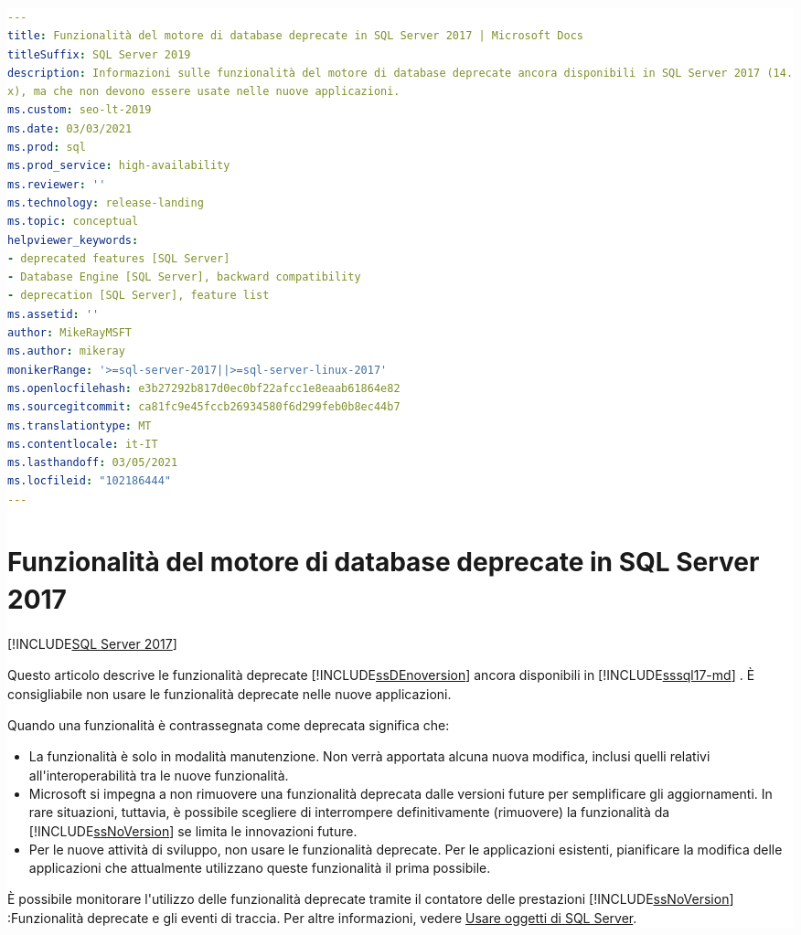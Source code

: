 ```yaml
---
title: Funzionalità del motore di database deprecate in SQL Server 2017 | Microsoft Docs
titleSuffix: SQL Server 2019
description: Informazioni sulle funzionalità del motore di database deprecate ancora disponibili in SQL Server 2017 (14.x), ma che non devono essere usate nelle nuove applicazioni.
ms.custom: seo-lt-2019
ms.date: 03/03/2021
ms.prod: sql
ms.prod_service: high-availability
ms.reviewer: ''
ms.technology: release-landing
ms.topic: conceptual
helpviewer_keywords:
- deprecated features [SQL Server]
- Database Engine [SQL Server], backward compatibility
- deprecation [SQL Server], feature list
ms.assetid: ''
author: MikeRayMSFT
ms.author: mikeray
monikerRange: '>=sql-server-2017||>=sql-server-linux-2017'
ms.openlocfilehash: e3b27292b817d0ec0bf22afcc1e8eaab61864e82
ms.sourcegitcommit: ca81fc9e45fccb26934580f6d299feb0b8ec44b7
ms.translationtype: MT
ms.contentlocale: it-IT
ms.lasthandoff: 03/05/2021
ms.locfileid: "102186444"
---
```

# <a name="deprecated-database-engine-features-in-sql-server-2017"></a>Funzionalità del motore di database deprecate in SQL Server 2017

[!INCLUDE[SQL Server 2017](../includes/applies-to-version/sqlserver2017.md)]

  Questo articolo descrive le funzionalità deprecate [!INCLUDE[ssDEnoversion](../includes/ssdenoversion-md.md)] ancora disponibili in [!INCLUDE[sssql17-md](../includes/sssql17-md.md)] . È consigliabile non usare le funzionalità deprecate nelle nuove applicazioni.  
  
Quando una funzionalità è contrassegnata come deprecata significa che:
- La funzionalità è solo in modalità manutenzione. Non verrà apportata alcuna nuova modifica, inclusi quelli relativi all'interoperabilità tra le nuove funzionalità.
- Microsoft si impegna a non rimuovere una funzionalità deprecata dalle versioni future per semplificare gli aggiornamenti. In rare situazioni, tuttavia, è possibile scegliere di interrompere definitivamente (rimuovere) la funzionalità da [!INCLUDE[ssNoVersion](../includes/ssnoversion-md.md)] se limita le innovazioni future.
- Per le nuove attività di sviluppo, non usare le funzionalità deprecate. Per le applicazioni esistenti, pianificare la modifica delle applicazioni che attualmente utilizzano queste funzionalità il prima possibile.     

È possibile monitorare l'utilizzo delle funzionalità deprecate tramite il contatore delle prestazioni [!INCLUDE[ssNoVersion](../includes/ssnoversion-md.md)] :Funzionalità deprecate e gli eventi di traccia. Per altre informazioni, vedere [Usare oggetti di SQL Server](../relational-databases/performance-monitor/use-sql-server-objects.md).  
